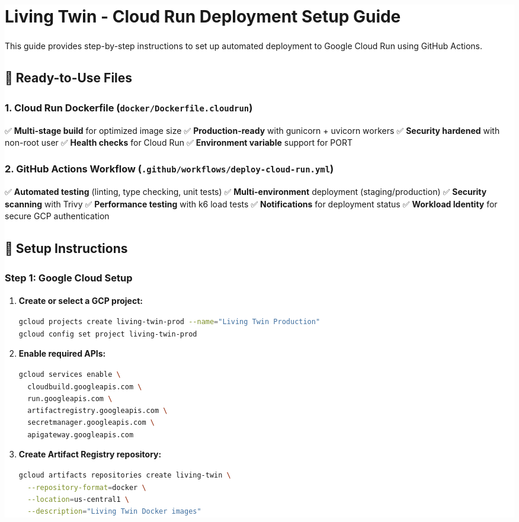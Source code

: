 # Living Twin - Cloud Run Deployment Setup Guide

This guide provides step-by-step instructions to set up automated deployment to Google Cloud Run using GitHub Actions.

## 🚀 **Ready-to-Use Files**

### **1. Cloud Run Dockerfile** (`docker/Dockerfile.cloudrun`)

✅ **Multi-stage build** for optimized image size
✅ **Production-ready** with gunicorn + uvicorn workers
✅ **Security hardened** with non-root user
✅ **Health checks** for Cloud Run
✅ **Environment variable** support for PORT

### **2. GitHub Actions Workflow** (`.github/workflows/deploy-cloud-run.yml`)

✅ **Automated testing** (linting, type checking, unit tests)
✅ **Multi-environment** deployment (staging/production)
✅ **Security scanning** with Trivy
✅ **Performance testing** with k6 load tests
✅ **Notifications** for deployment status
✅ **Workload Identity** for secure GCP authentication

## 🔧 **Setup Instructions**

### **Step 1: Google Cloud Setup**

1. **Create or select a GCP project:**

   ```bash
   gcloud projects create living-twin-prod --name="Living Twin Production"
   gcloud config set project living-twin-prod
   ```

2. **Enable required APIs:**

   ```bash
   gcloud services enable \
     cloudbuild.googleapis.com \
     run.googleapis.com \
     artifactregistry.googleapis.com \
     secretmanager.googleapis.com \
     apigateway.googleapis.com
   ```

3. **Create Artifact Registry repository:**

   ```bash
   gcloud artifacts repositories create living-twin \
     --repository-format=docker \
     --location=us-central1 \
     --description="Living Twin Docker images"
   ```
